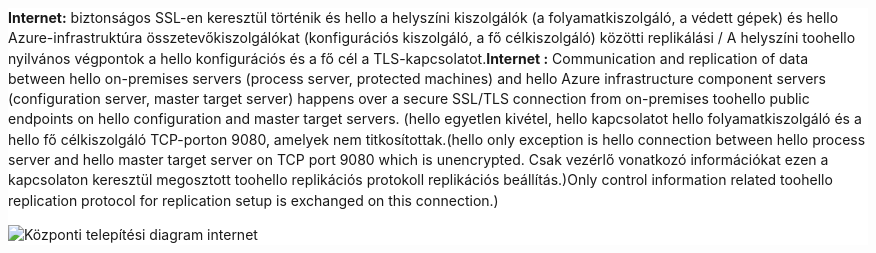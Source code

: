 <span data-ttu-id="1782e-454">**Internet:** biztonságos SSL-en keresztül történik és hello a helyszíni kiszolgálók (a folyamatkiszolgáló, a védett gépek) és hello Azure-infrastruktúra összetevőkiszolgálókat (konfigurációs kiszolgáló, a fő célkiszolgáló) közötti replikálási / A helyszíni toohello nyilvános végpontok a hello konfigurációs és a fő cél a TLS-kapcsolatot.</span><span class="sxs-lookup"><span data-stu-id="1782e-454">**Internet :** Communication and replication of data between hello on-premises servers (process server, protected machines) and hello Azure infrastructure component servers (configuration server, master target server) happens over a secure SSL/TLS connection from on-premises toohello public endpoints on hello configuration and master target servers.</span></span> <span data-ttu-id="1782e-455">(hello egyetlen kivétel, hello kapcsolatot hello folyamatkiszolgáló és a hello fő célkiszolgáló TCP-porton 9080, amelyek nem titkosítottak.</span><span class="sxs-lookup"><span data-stu-id="1782e-455">(hello only exception is hello connection between hello process server and hello master target server on TCP port 9080 which is unencrypted.</span></span> <span data-ttu-id="1782e-456">Csak vezérlő vonatkozó információkat ezen a kapcsolaton keresztül megosztott toohello replikációs protokoll replikációs beállítás.)</span><span class="sxs-lookup"><span data-stu-id="1782e-456">Only control information related toohello replication protocol for replication setup is exchanged on this connection.)</span></span>

![Központi telepítési diagram internet](./media/site-recovery-vmware-to-azure-classic-legacy/internet-deployment.png)

